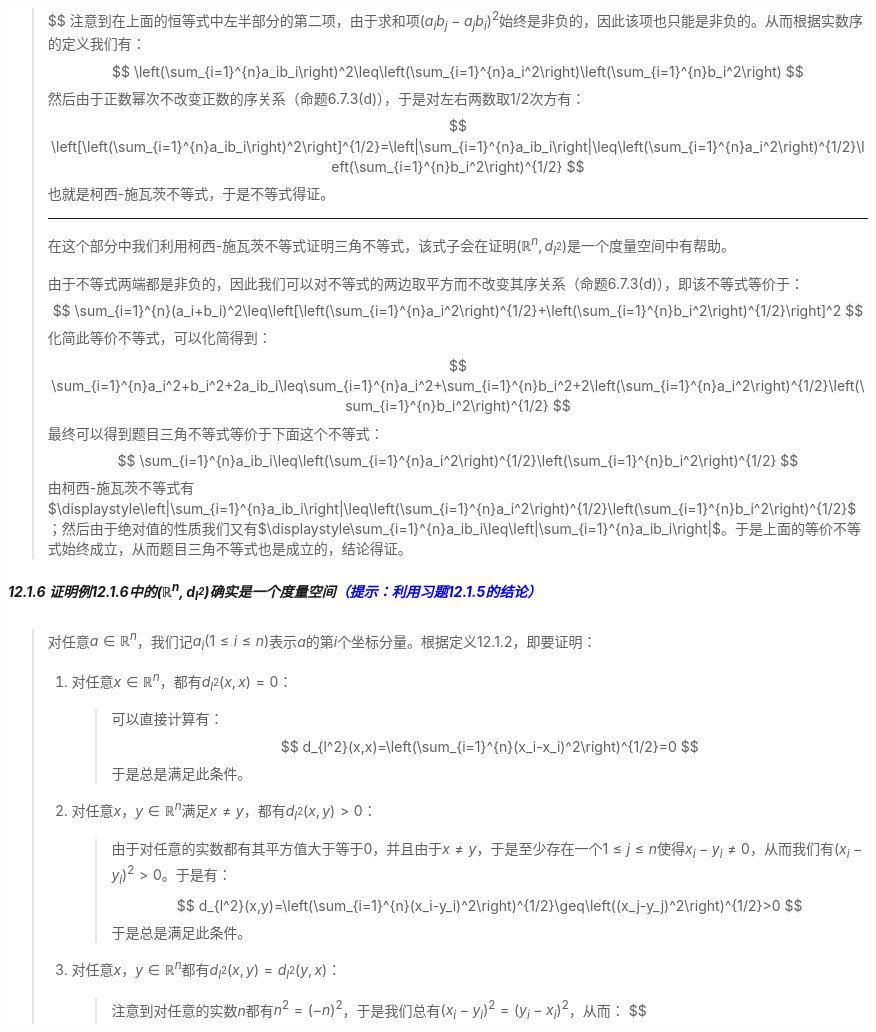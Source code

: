 > $$
> 注意到在上面的恒等式中左半部分的第二项，由于求和项$(a_ib_j-a_jb_i)^2$始终是非负的，因此该项也只能是非负的。从而根据实数序的定义我们有：
> $$
> \left(\sum_{i=1}^{n}a_ib_i\right)^2\leq\left(\sum_{i=1}^{n}a_i^2\right)\left(\sum_{i=1}^{n}b_i^2\right)
> $$
> 然后由于正数幂次不改变正数的序关系（命题6.7.3(d)），于是对左右两数取$1/2$次方有：
> $$
> \left[\left(\sum_{i=1}^{n}a_ib_i\right)^2\right]^{1/2}=\left|\sum_{i=1}^{n}a_ib_i\right|\leq\left(\sum_{i=1}^{n}a_i^2\right)^{1/2}\left(\sum_{i=1}^{n}b_i^2\right)^{1/2}
> $$
> 也就是柯西-施瓦茨不等式，于是不等式得证。
>
> ---
>
> 在这个部分中我们利用柯西-施瓦茨不等式证明三角不等式，该式子会在证明$(\mathbb R^n,d_{l^2})$是一个度量空间中有帮助。
>
> 由于不等式两端都是非负的，因此我们可以对不等式的两边取平方而不改变其序关系（命题6.7.3(d)），即该不等式等价于：
> $$
> \sum_{i=1}^{n}(a_i+b_i)^2\leq\left[\left(\sum_{i=1}^{n}a_i^2\right)^{1/2}+\left(\sum_{i=1}^{n}b_i^2\right)^{1/2}\right]^2
> $$
> 化简此等价不等式，可以化简得到：
> $$
> \sum_{i=1}^{n}a_i^2+b_i^2+2a_ib_i\leq\sum_{i=1}^{n}a_i^2+\sum_{i=1}^{n}b_i^2+2\left(\sum_{i=1}^{n}a_i^2\right)^{1/2}\left(\sum_{i=1}^{n}b_i^2\right)^{1/2}
> $$
> 最终可以得到题目三角不等式等价于下面这个不等式：
> $$
> \sum_{i=1}^{n}a_ib_i\leq\left(\sum_{i=1}^{n}a_i^2\right)^{1/2}\left(\sum_{i=1}^{n}b_i^2\right)^{1/2}
> $$
> 由柯西-施瓦茨不等式有$\displaystyle\left|\sum_{i=1}^{n}a_ib_i\right|\leq\left(\sum_{i=1}^{n}a_i^2\right)^{1/2}\left(\sum_{i=1}^{n}b_i^2\right)^{1/2}$；然后由于绝对值的性质我们又有$\displaystyle\sum_{i=1}^{n}a_ib_i\leq\left|\sum_{i=1}^{n}a_ib_i\right|$。于是上面的等价不等式始终成立，从而题目三角不等式也是成立的，结论得证。

##### 12.1.6 证明例12.1.6中的$(\mathbb R^n,d_{l^2})$确实是一个度量空间<span style="color:blue">（提示：利用习题12.1.5的结论）</span>

> 对任意$a\in\mathbb R^n$，我们记$a_i(1\leq i\leq n)$表示$a$的第$i$个坐标分量。根据定义12.1.2，即要证明：
>
> 1. 对任意$x\in\mathbb R^n$，都有$d_{l^2}(x,x)=0$：
>
>    > 可以直接计算有：
>    > $$
>    > d_{l^2}(x,x)=\left(\sum_{i=1}^{n}(x_i-x_i)^2\right)^{1/2}=0
>    > $$
>    > 于是总是满足此条件。
>
> 2. 对任意$x$，$y\in\mathbb R^n$满足$x\ne y$，都有$d_{l^2}(x,y)>0$：
>
>    > 由于对任意的实数都有其平方值大于等于$0$，并且由于$x\ne y$，于是至少存在一个$1\leq j\leq n$使得$x_i-y_i\ne 0$，从而我们有$(x_i-y_i)^2>0$。于是有：
>    > $$
>    > d_{l^2}(x,y)=\left(\sum_{i=1}^{n}(x_i-y_i)^2\right)^{1/2}\geq\left((x_j-y_j)^2\right)^{1/2}>0
>    > $$
>    > 于是总是满足此条件。
>
> 3. 对任意$x$，$y\in\mathbb R^n$都有$d_{l^2}(x,y)=d_{l^2}(y,x)$：
>
>    > 注意到对任意的实数$n$都有$n^2=(-n)^{2}$，于是我们总有$(x_i-y_i)^2=(y_i-x_i)^2$，从而：
>    > $$